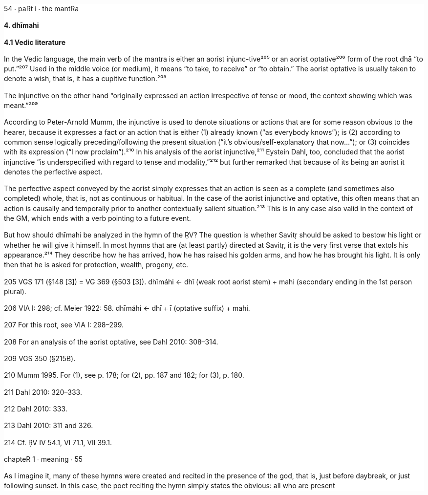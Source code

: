 54 ∙ paRt i ∙ the mantRa

**4. dhīmahi**

**4.1 Vedic literature**

In the Vedic language, the main verb of the mantra is either an aorist injunc-tive²⁰⁵ or an aorist optative²⁰⁶ form of the root dhā “to put.”²⁰⁷ Used in the middle voice \(or medium\), it means “to take, to receive” or “to obtain.” The aorist optative is usually taken to denote a wish,  that is, it has a cupitive function.²⁰⁸

The injunctive on the other hand “originally expressed an action irrespective of tense or mood, the context showing which was meant.”²⁰⁹

According to Peter-Arnold Mumm, the injunctive is used to denote situations or actions that are for some reason obvious to the hearer, because it expresses a fact or an action that is either \(1\) already known \(“as everybody knows”\); is \(2\) according to common sense logically preceding/following the present situation \(“it’s obvious/self-explanatory that now…”\); or \(3\) coincides with its expression \(“I now proclaim”\).²¹⁰ In his analysis of the aorist injunctive,²¹¹ Eystein Dahl, too, concluded that the aorist injunctive “is underspecified with regard to tense and modality,”²¹² but further remarked that because of its being an aorist it denotes the perfective aspect. 

The perfective aspect conveyed by the aorist simply expresses that an action is seen as a complete \(and sometimes also completed\) whole, that is, not as continuous or habitual. In the case of the aorist injunctive and optative, this often means that an action is causally and temporally prior to another contextually salient situation.²¹³ This is in any case also valid in the context of the GM, which ends with a verb pointing to a future event. 

But how should dhīmahi  be analyzed in the hymn of the ṚV? The question is whether Savitṛ should be asked to bestow his light or whether he will give it himself. In most hymns that are \(at least partly\) directed at Savitṛ, it is the very first verse that extols his appearance.²¹⁴ They describe how he has arrived, how he has raised his golden arms, and how he has brought his light. It is only then that he is asked for protection, wealth, progeny, etc. 

205 VGS  171 \(§148 \[3\]\) = VG  369 \(§503 \[3\]\). dhīmáhi ← dhī \(weak root aorist stem\) \+ mahi \(secondary ending in the 1st person plural\). 

206 VIA  I: 298; cf. Meier 1922: 58. dhīmáhi ← dhī \+ ī \(optative suffix\) \+ mahi. 

207 For this root, see VIA  I: 298–299. 

208 For an analysis of the aorist optative, see Dahl 2010: 308–314. 

209 VGS  350 \(§215B\). 

210 Mumm 1995. For \(1\), see p. 178; for \(2\), pp. 187 and 182; for \(3\), p. 180. 

211 Dahl 2010: 320–333. 

212 Dahl 2010: 333. 

213 Dahl 2010: 311 and 326. 

214 Cf. ṚV IV 54.1, VI 71.1, VII 39.1. 

chapteR 1 ∙ meaning ∙ 55

As I imagine it, many of these hymns were created and recited in the presence of the god, that is, just before daybreak, or just following sunset. In this case, the poet reciting the hymn simply states the obvious: all who are present
